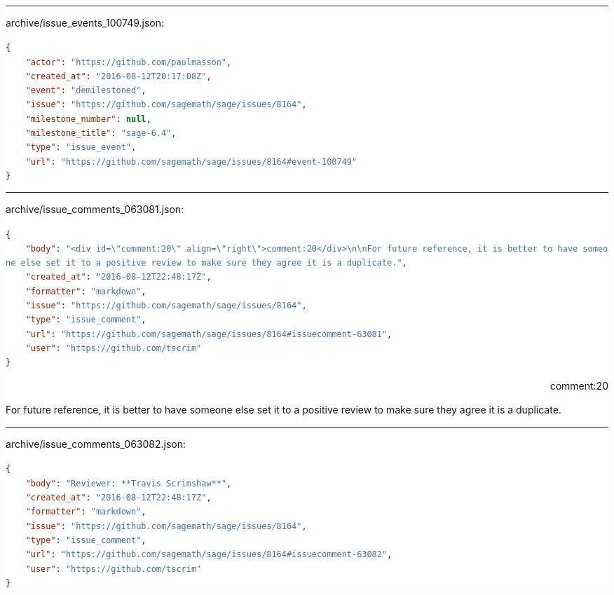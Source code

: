 

---

archive/issue_events_100749.json:
```json
{
    "actor": "https://github.com/paulmasson",
    "created_at": "2016-08-12T20:17:08Z",
    "event": "demilestoned",
    "issue": "https://github.com/sagemath/sage/issues/8164",
    "milestone_number": null,
    "milestone_title": "sage-6.4",
    "type": "issue_event",
    "url": "https://github.com/sagemath/sage/issues/8164#event-100749"
}
```



---

archive/issue_comments_063081.json:
```json
{
    "body": "<div id=\"comment:20\" align=\"right\">comment:20</div>\n\nFor future reference, it is better to have someone else set it to a positive review to make sure they agree it is a duplicate.",
    "created_at": "2016-08-12T22:48:17Z",
    "formatter": "markdown",
    "issue": "https://github.com/sagemath/sage/issues/8164",
    "type": "issue_comment",
    "url": "https://github.com/sagemath/sage/issues/8164#issuecomment-63081",
    "user": "https://github.com/tscrim"
}
```

<div id="comment:20" align="right">comment:20</div>

For future reference, it is better to have someone else set it to a positive review to make sure they agree it is a duplicate.



---

archive/issue_comments_063082.json:
```json
{
    "body": "Reviewer: **Travis Scrimshaw**",
    "created_at": "2016-08-12T22:48:17Z",
    "formatter": "markdown",
    "issue": "https://github.com/sagemath/sage/issues/8164",
    "type": "issue_comment",
    "url": "https://github.com/sagemath/sage/issues/8164#issuecomment-63082",
    "user": "https://github.com/tscrim"
}
```
